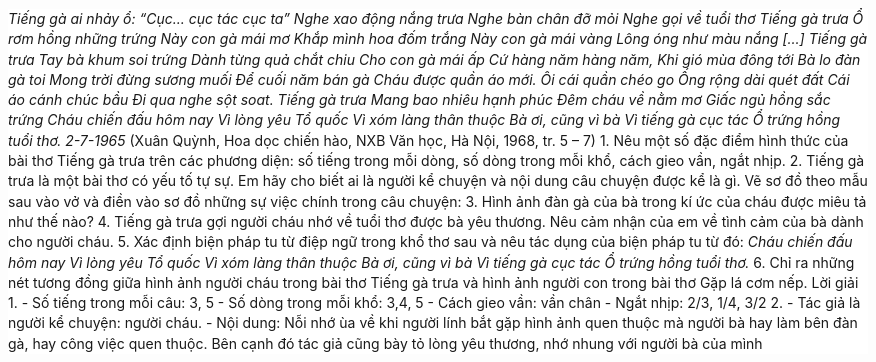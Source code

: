  _Tiếng gà ai nhảy ổ:_
_“Cục... cục tác cục ta”_
 _Nghe xao động nắng trưa_
 _Nghe bàn chân đỡ mỏi_
 _Nghe gọi về tuổi thơ_
 _Tiếng gà trưa_
 _Ổ rơm hồng những trứng_
 _Này con gà mái mơ_
 _Khắp mình hoa đốm trắng_
 _Này con gà mái vàng_
 _Lông óng như màu nắng_
 _\[...\] Tiếng gà trưa_
 _Tay bà khum soi trứng_
 _Dành từng quả chắt chiu_
 _Cho con gà mái ấp_
 _Cứ hàng năm hàng năm,_
_Khi gió mùa đông tới_
 _Bà lo đàn gà toi_
 _Mong trời đừng sương muối_
 _Để cuối năm bán gà_
 _Cháu được quần áo mới._
_Ôi cái quần chéo go_
 _Ống rộng dài quét đất_
 _Cái áo cánh chúc bầu_
 _Đi qua nghe sột soat._
_Tiếng gà trưa_
 _Mang bao nhiêu hạnh phúc_
 _Đêm cháu về nằm mơ_
 _Giấc ngủ hồng sắc trứng_
 _Cháu chiến đấu hôm nay_
 _Vì lòng yêu Tổ quốc_
 _Vì xóm làng thân thuộc_
 _Bà ơi, cũng vì bà_
 _Vì tiếng gà cục tác_
 _Ổ trứng hồng tuổi thơ._
_2-7-1965_
\(Xuân Quỳnh, Hoa dọc chiến hào, NXB Văn học, Hà Nội, 1968, tr. 5 – 7\)
1\. Nêu một số đặc điểm hình thức của bài thơ Tiếng gà trưa trên các phương diện: số tiếng trong mỗi dòng, số dòng trong mỗi khổ, cách gieo vần, ngắt nhịp.
2\. Tiếng gà trưa là một bài thơ có yếu tố tự sự. Em hãy cho biết ai là người kể chuyện và nội dung câu chuyện được kể là gì. Vẽ sơ đồ theo mẫu sau vào vở và điền vào sơ đồ những sự việc chính trong câu chuyện:
3\. Hình ảnh đàn gà của bà trong kí ức của cháu được miêu tả như thế nào?
4\. Tiếng gà trưa gợi người cháu nhớ về tuổi thơ được bà yêu thương. Nêu cảm nhận của em về tình cảm của bà dành cho người cháu.
5\. Xác định biện pháp tu từ điệp ngữ trong khổ thơ sau và nêu tác dụng của biện pháp tu từ đó:
_Cháu chiến đấu hôm nay_
 _Vì lòng yêu Tổ quốc_
 _Vì xóm làng thân thuộc Bà ơi, cũng vì bà_
 _Vì tiếng gà cục tác_
 _Ổ trứng hồng tuổi thơ._
6\. Chỉ ra những nét tương đồng giữa hình ảnh người cháu trong bài thơ Tiếng gà trưa và hình ảnh người con trong bài thơ Gặp lá cơm nếp.
Lời giải
1.
\- Số tiếng trong mỗi câu: 3, 5
\- Số dòng trong mỗi khổ: 3,4, 5
\- Cách gieo vần: vần chân
\- Ngắt nhịp: 2/3, 1/4, 3/2
2\. - Tác giả là người kể chuyện: người cháu.
\- Nội dung: Nỗi nhớ ùa về khi người lính bắt gặp hình ảnh quen thuộc mà người bà hay làm bên đàn gà, hay công việc quen thuộc. Bên cạnh đó tác giả cũng bày tỏ lòng yêu thương, nhớ nhung với người bà của mình